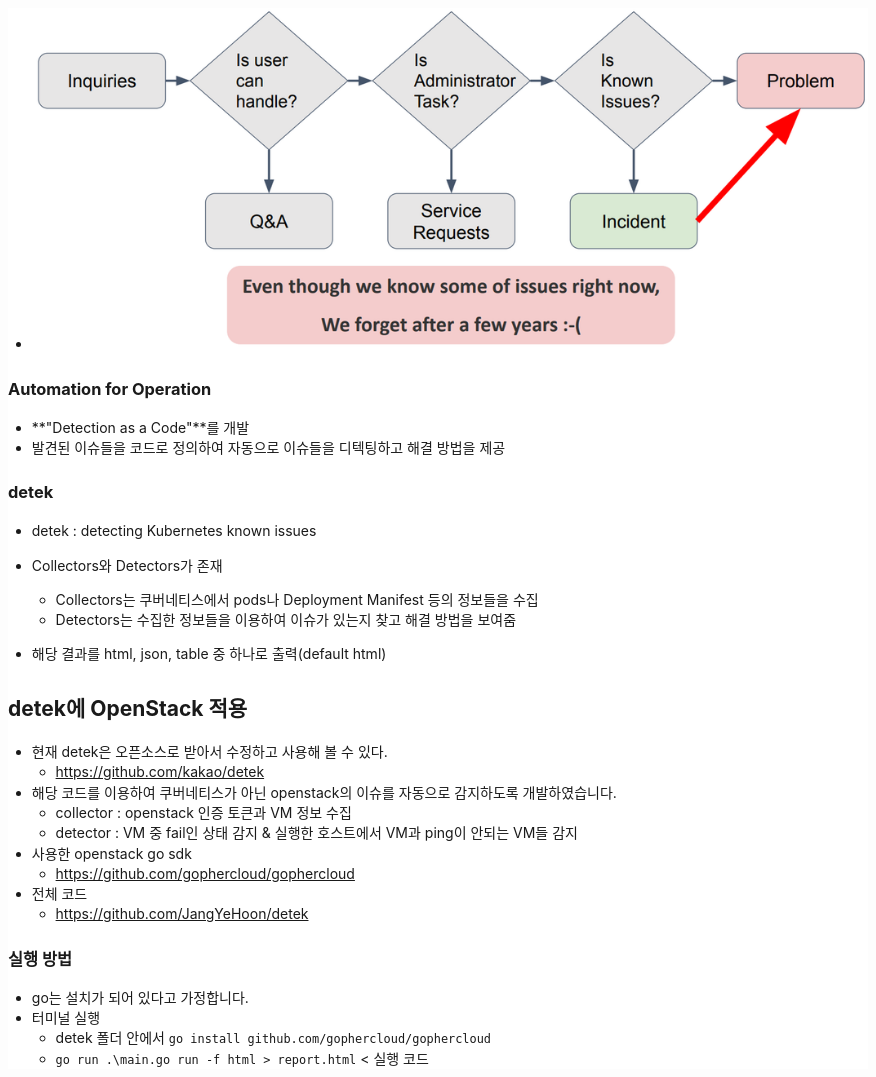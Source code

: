   - ![image-20221117151745106](images/image-20221117151745106.png)

### Automation for Operation

- **"Detection as a Code"**를 개발
- 발견된 이슈들을 코드로 정의하여 자동으로 이슈들을 디텍팅하고 해결 방법을 제공

### detek

- detek : detecting Kubernetes known issues

- Collectors와 Detectors가 존재
  - Collectors는 쿠버네티스에서 pods나 Deployment Manifest 등의 정보들을 수집
  - Detectors는 수집한 정보들을 이용하여 이슈가 있는지 찾고 해결 방법을 보여줌
- 해당 결과를 html, json, table 중 하나로 출력(default html)

## detek에 OpenStack 적용

- 현재 detek은 오픈소스로 받아서 수정하고 사용해 볼 수 있다.
  - https://github.com/kakao/detek
- 해당 코드를 이용하여 쿠버네티스가 아닌 openstack의 이슈를 자동으로 감지하도록 개발하였습니다.
  - collector : openstack 인증 토큰과 VM 정보 수집
  - detector : VM 중 fail인 상태 감지 & 실행한 호스트에서 VM과 ping이 안되는 VM들 감지
- 사용한 openstack go sdk
  - https://github.com/gophercloud/gophercloud
- 전체 코드
  - https://github.com/JangYeHoon/detek

### 실행 방법

- go는 설치가 되어 있다고 가정합니다.
- 터미널 실행
  - detek 폴더 안에서 `go install github.com/gophercloud/gophercloud`
  - `go run .\main.go run -f html > report.html` < 실행 코드
